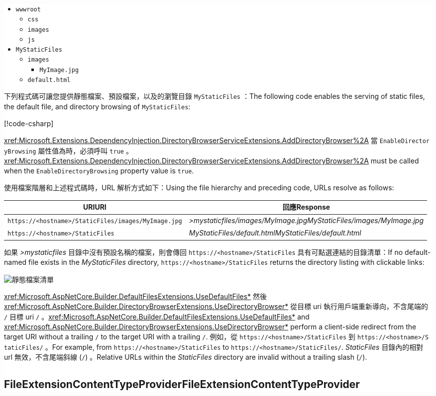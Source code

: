 * `wwwroot`
  * `css`
  * `images`
  * `js`
* `MyStaticFiles`
  * `images`
    * `MyImage.jpg`
  * `default.html`

<span data-ttu-id="7630a-185">下列程式碼可讓您提供靜態檔案、預設檔案，以及的瀏覽目錄 `MyStaticFiles` ：</span><span class="sxs-lookup"><span data-stu-id="7630a-185">The following code enables the serving of static files, the default file, and directory browsing of `MyStaticFiles`:</span></span>

[!code-csharp[](~/fundamentals/static-files/samples/3.x/StaticFilesSample/StartupFileServer.cs?name=snippet_ClassMembers&highlight=4,21-31)]

<span data-ttu-id="7630a-186"><xref:Microsoft.Extensions.DependencyInjection.DirectoryBrowserServiceExtensions.AddDirectoryBrowser%2A> 當 `EnableDirectoryBrowsing` 屬性值為時，必須呼叫 `true` 。</span><span class="sxs-lookup"><span data-stu-id="7630a-186"><xref:Microsoft.Extensions.DependencyInjection.DirectoryBrowserServiceExtensions.AddDirectoryBrowser%2A> must be called when the `EnableDirectoryBrowsing` property value is `true`.</span></span>

<span data-ttu-id="7630a-187">使用檔案階層和上述程式碼時，URL 解析方式如下：</span><span class="sxs-lookup"><span data-stu-id="7630a-187">Using the file hierarchy and preceding code, URLs resolve as follows:</span></span>

| <span data-ttu-id="7630a-188">URI</span><span class="sxs-lookup"><span data-stu-id="7630a-188">URI</span></span>            |      <span data-ttu-id="7630a-189">回應</span><span class="sxs-lookup"><span data-stu-id="7630a-189">Response</span></span>  |
| ------- | ------|
| `https://<hostname>/StaticFiles/images/MyImage.jpg` | <span data-ttu-id="7630a-190">*>mystaticfiles/images/MyImage.jpg*</span><span class="sxs-lookup"><span data-stu-id="7630a-190">*MyStaticFiles/images/MyImage.jpg*</span></span> |
| `https://<hostname>/StaticFiles` | <span data-ttu-id="7630a-191">*MyStaticFiles/default.html*</span><span class="sxs-lookup"><span data-stu-id="7630a-191">*MyStaticFiles/default.html*</span></span> |

<span data-ttu-id="7630a-192">如果 *>mystaticfiles* 目錄中沒有預設名稱的檔案，則會傳回 `https://<hostname>/StaticFiles` 具有可點選連結的目錄清單：</span><span class="sxs-lookup"><span data-stu-id="7630a-192">If no default-named file exists in the *MyStaticFiles* directory, `https://<hostname>/StaticFiles` returns the directory listing with clickable links:</span></span>

![靜態檔案清單](static-files/_static/db2.png)

<span data-ttu-id="7630a-194"><xref:Microsoft.AspNetCore.Builder.DefaultFilesExtensions.UseDefaultFiles*> 然後 <xref:Microsoft.AspNetCore.Builder.DirectoryBrowserExtensions.UseDirectoryBrowser*> 從目標 uri 執行用戶端重新導向，不含尾端的 `/`  目標 uri `/` 。</span><span class="sxs-lookup"><span data-stu-id="7630a-194"><xref:Microsoft.AspNetCore.Builder.DefaultFilesExtensions.UseDefaultFiles*> and <xref:Microsoft.AspNetCore.Builder.DirectoryBrowserExtensions.UseDirectoryBrowser*> perform a client-side redirect from the target URI without a trailing `/`  to the target URI with a trailing `/`.</span></span> <span data-ttu-id="7630a-195">例如，從 `https://<hostname>/StaticFiles` 到 `https://<hostname>/StaticFiles/` 。</span><span class="sxs-lookup"><span data-stu-id="7630a-195">For example, from `https://<hostname>/StaticFiles` to `https://<hostname>/StaticFiles/`.</span></span> <span data-ttu-id="7630a-196">*StaticFiles* 目錄內的相對 url 無效，不含尾端斜線 (`/`) 。</span><span class="sxs-lookup"><span data-stu-id="7630a-196">Relative URLs within the *StaticFiles* directory are invalid without a trailing slash (`/`).</span></span>

## <a name="fileextensioncontenttypeprovider"></a><span data-ttu-id="7630a-197">FileExtensionContentTypeProvider</span><span class="sxs-lookup"><span data-stu-id="7630a-197">FileExtensionContentTypeProvider</span></span>
